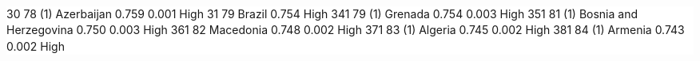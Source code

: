   </tr>
<tr>
<td style="text-align:left;"> 30 </td>
   <td style="text-align:left;"> 78 </td>
   <td style="text-align:left;"> (1) </td>
   <td style="text-align:left;"> Azerbaijan </td>
   <td style="text-align:left;"> 0.759 </td>
   <td style="text-align:left;"> 0.001 </td>
   <td style="text-align:left;"> High </td>
  </tr>
<tr>
<td style="text-align:left;"> 31 </td>
   <td style="text-align:left;"> 79 </td>
   <td style="text-align:left;">  </td>
   <td style="text-align:left;"> Brazil </td>
   <td style="text-align:left;"> 0.754 </td>
   <td style="text-align:left;">  </td>
   <td style="text-align:left;"> High </td>
  </tr>
<tr>
<td style="text-align:left;"> 341 </td>
   <td style="text-align:left;"> 79 </td>
   <td style="text-align:left;"> (1) </td>
   <td style="text-align:left;"> Grenada </td>
   <td style="text-align:left;"> 0.754 </td>
   <td style="text-align:left;"> 0.003 </td>
   <td style="text-align:left;"> High </td>
  </tr>
<tr>
<td style="text-align:left;"> 351 </td>
   <td style="text-align:left;"> 81 </td>
   <td style="text-align:left;"> (1) </td>
   <td style="text-align:left;"> Bosnia and Herzegovina </td>
   <td style="text-align:left;"> 0.750 </td>
   <td style="text-align:left;"> 0.003 </td>
   <td style="text-align:left;"> High </td>
  </tr>
<tr>
<td style="text-align:left;"> 361 </td>
   <td style="text-align:left;"> 82 </td>
   <td style="text-align:left;">  </td>
   <td style="text-align:left;"> Macedonia </td>
   <td style="text-align:left;"> 0.748 </td>
   <td style="text-align:left;"> 0.002 </td>
   <td style="text-align:left;"> High </td>
  </tr>
<tr>
<td style="text-align:left;"> 371 </td>
   <td style="text-align:left;"> 83 </td>
   <td style="text-align:left;"> (1) </td>
   <td style="text-align:left;"> Algeria </td>
   <td style="text-align:left;"> 0.745 </td>
   <td style="text-align:left;"> 0.002 </td>
   <td style="text-align:left;"> High </td>
  </tr>
<tr>
<td style="text-align:left;"> 381 </td>
   <td style="text-align:left;"> 84 </td>
   <td style="text-align:left;"> (1) </td>
   <td style="text-align:left;"> Armenia </td>
   <td style="text-align:left;"> 0.743 </td>
   <td style="text-align:left;"> 0.002 </td>
   <td style="text-align:left;"> High </td>
  </tr>